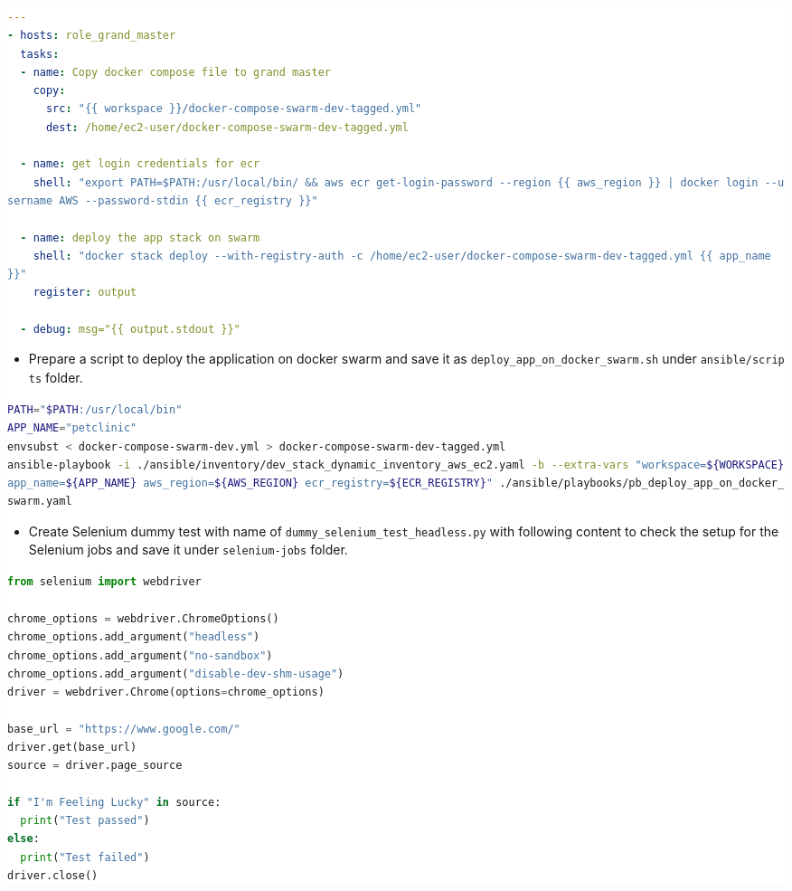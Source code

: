 ```yaml
---
- hosts: role_grand_master
  tasks:
  - name: Copy docker compose file to grand master
    copy:
      src: "{{ workspace }}/docker-compose-swarm-dev-tagged.yml"
      dest: /home/ec2-user/docker-compose-swarm-dev-tagged.yml

  - name: get login credentials for ecr
    shell: "export PATH=$PATH:/usr/local/bin/ && aws ecr get-login-password --region {{ aws_region }} | docker login --username AWS --password-stdin {{ ecr_registry }}"

  - name: deploy the app stack on swarm
    shell: "docker stack deploy --with-registry-auth -c /home/ec2-user/docker-compose-swarm-dev-tagged.yml {{ app_name }}"
    register: output

  - debug: msg="{{ output.stdout }}"
```

- Prepare a script to deploy the application on docker swarm and save it as `deploy_app_on_docker_swarm.sh` under `ansible/scripts` folder.

```bash
PATH="$PATH:/usr/local/bin"
APP_NAME="petclinic"
envsubst < docker-compose-swarm-dev.yml > docker-compose-swarm-dev-tagged.yml
ansible-playbook -i ./ansible/inventory/dev_stack_dynamic_inventory_aws_ec2.yaml -b --extra-vars "workspace=${WORKSPACE} app_name=${APP_NAME} aws_region=${AWS_REGION} ecr_registry=${ECR_REGISTRY}" ./ansible/playbooks/pb_deploy_app_on_docker_swarm.yaml
```

- Create Selenium dummy test with name of `dummy_selenium_test_headless.py` with following content to check the setup for the Selenium jobs and save it under `selenium-jobs` folder.

```python
from selenium import webdriver

chrome_options = webdriver.ChromeOptions()
chrome_options.add_argument("headless")
chrome_options.add_argument("no-sandbox")
chrome_options.add_argument("disable-dev-shm-usage")
driver = webdriver.Chrome(options=chrome_options)

base_url = "https://www.google.com/"
driver.get(base_url)
source = driver.page_source

if "I'm Feeling Lucky" in source:
  print("Test passed")
else:
  print("Test failed")
driver.close()
```
